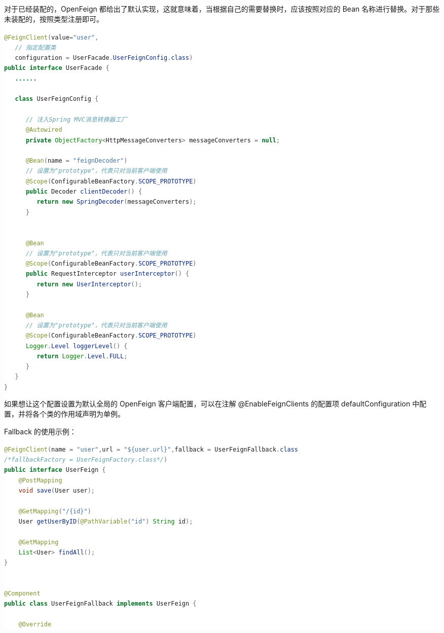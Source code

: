 对于已经装配的，OpenFeign 都给出了默认实现，这就意味着，当根据自己的需要替换时，应该按照对应的 Bean 名称进行替换。对于那些未装配的，按照类型注册即可。

~~~java
@FeignClient(value="user", 
   // 指定配置类
   configuration = UserFacade.UserFeignConfig.class)
public interface UserFacade {
   ...... 

   class UserFeignConfig {

      // 注入Spring MVC消息转换器工厂
      @Autowired
      private ObjectFactory<HttpMessageConverters> messageConverters = null;

      @Bean(name = "feignDecoder")
      // 设置为"prototype"，代表只对当前客户端使用
      @Scope(ConfigurableBeanFactory.SCOPE_PROTOTYPE)
      public Decoder clientDecoder() {
         return new SpringDecoder(messageConverters);
      }


      @Bean
      // 设置为"prototype"，代表只对当前客户端使用
      @Scope(ConfigurableBeanFactory.SCOPE_PROTOTYPE)
      public RequestInterceptor userInterceptor() {
         return new UserInterceptor();
      }

      @Bean
      // 设置为"prototype"，代表只对当前客户端使用
      @Scope(ConfigurableBeanFactory.SCOPE_PROTOTYPE)
      Logger.Level loggerLevel() {
         return Logger.Level.FULL;
      }
   }
}
~~~

如果想让这个配置设置为默认全局的 OpenFeign 客户端配置，可以在注解 @EnableFeignClients 的配置项 defaultConfiguration 中配置，并将各个类的作用域声明为单例。





Fallback 的使用示例：

~~~java
@FeignClient(name = "user",url = "${user.url}",fallback = UserFeignFallback.class
/*fallbackFactory = UserFeignFactory.class*/)
public interface UserFeign {
    @PostMapping
    void save(User user);

    @GetMapping("/{id}")
    User getUserByID(@PathVariable("id") String id);

    @GetMapping
    List<User> findAll();
}


@Component
public class UserFeignFallback implements UserFeign {

    @Override
~~~